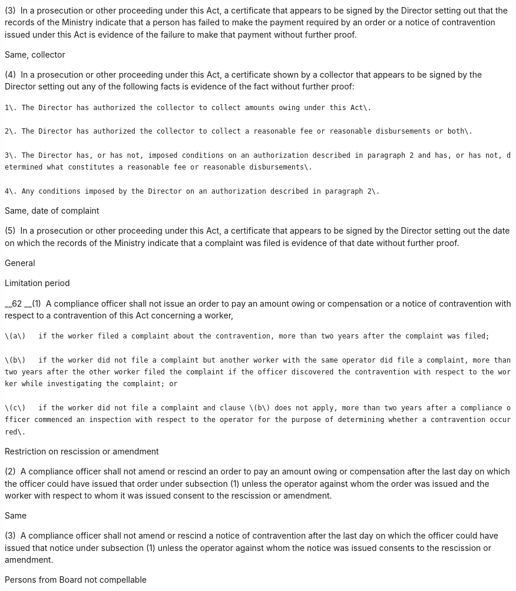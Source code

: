 \(3\)  In a prosecution or other proceeding under this Act, a certificate that appears to be signed by the Director setting out that the records of the Ministry indicate that a person has failed to make the payment required by an order or a notice of contravention issued under this Act is evidence of the failure to make that payment without further proof\.

Same, collector

\(4\)  In a prosecution or other proceeding under this Act, a certificate shown by a collector that appears to be signed by the Director setting out any of the following facts is evidence of the fact without further proof:

	1\.	The Director has authorized the collector to collect amounts owing under this Act\.

	2\.	The Director has authorized the collector to collect a reasonable fee or reasonable disbursements or both\.

	3\.	The Director has, or has not, imposed conditions on an authorization described in paragraph 2 and has, or has not, determined what constitutes a reasonable fee or reasonable disbursements\.

	4\.	Any conditions imposed by the Director on an authorization described in paragraph 2\.

Same, date of complaint

\(5\)  In a prosecution or other proceeding under this Act, a certificate that appears to be signed by the Director setting out the date on which the records of the Ministry indicate that a complaint was filed is evidence of that date without further proof\.

<a id="BK71"></a>General

Limitation period

<a id="BK72"></a>__62 __\(1\)  A compliance officer shall not issue an order to pay an amount owing or compensation or a notice of contravention with respect to a contravention of this Act concerning a worker,

	\(a\)	if the worker filed a complaint about the contravention, more than two years after the complaint was filed;

	\(b\)	if the worker did not file a complaint but another worker with the same operator did file a complaint, more than two years after the other worker filed the complaint if the officer discovered the contravention with respect to the worker while investigating the complaint; or

	\(c\)	if the worker did not file a complaint and clause \(b\) does not apply, more than two years after a compliance officer commenced an inspection with respect to the operator for the purpose of determining whether a contravention occurred\.

Restriction on rescission or amendment

\(2\)  A compliance officer shall not amend or rescind an order to pay an amount owing or compensation after the last day on which the officer could have issued that order under subsection \(1\) unless the operator against whom the order was issued and the worker with respect to whom it was issued consent to the rescission or amendment\.

Same

\(3\)  A compliance officer shall not amend or rescind a notice of contravention after the last day on which the officer could have issued that notice under subsection \(1\) unless the operator against whom the notice was issued consents to the rescission or amendment\.

Persons from Board not compellable
